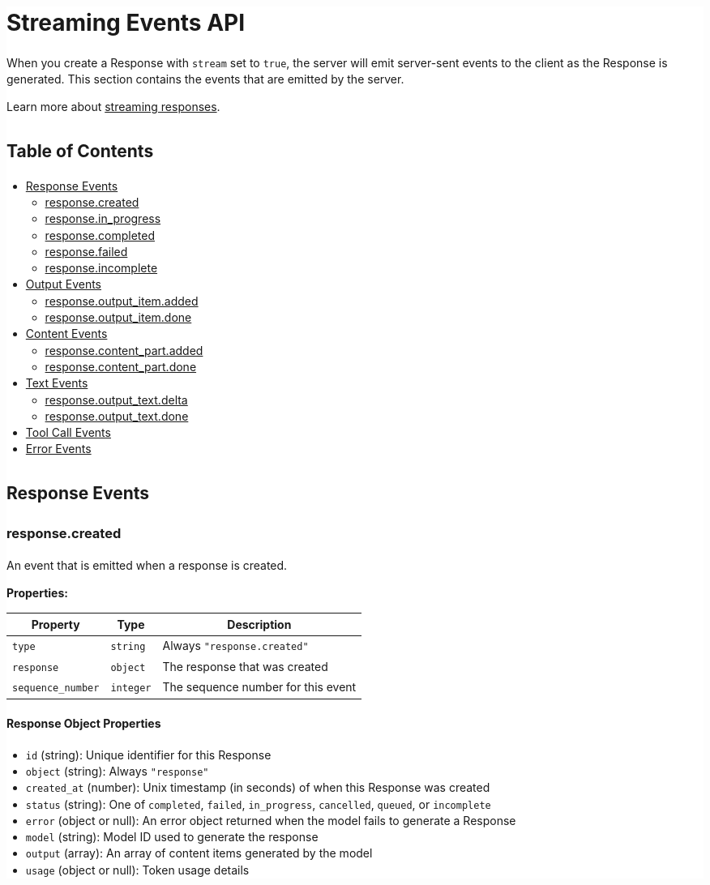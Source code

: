 # Streaming Events API

When you create a Response with `stream` set to `true`, the server will emit server-sent events to the client as the Response is generated. This section contains the events that are emitted by the server.

Learn more about [streaming responses](https://platform.openai.com/docs/guides/streaming).

## Table of Contents

- [Response Events](#response-events)
  - [response.created](#responsecreated)
  - [response.in_progress](#responsein_progress)
  - [response.completed](#responsecompleted)
  - [response.failed](#responsefailed)
  - [response.incomplete](#responseincomplete)
- [Output Events](#output-events)
  - [response.output_item.added](#responseoutput_itemadded)
  - [response.output_item.done](#responseoutput_itemdone)
- [Content Events](#content-events)
  - [response.content_part.added](#responsecontent_partadded)
  - [response.content_part.done](#responsecontent_partdone)
- [Text Events](#text-events)
  - [response.output_text.delta](#responseoutput_textdelta)
  - [response.output_text.done](#responseoutput_textdone)
- [Tool Call Events](#tool-call-events)
- [Error Events](#error-events)

## Response Events

### response.created

An event that is emitted when a response is created.

**Properties:**

| Property          | Type      | Description                        |
| ----------------- | --------- | ---------------------------------- |
| `type`            | `string`  | Always `"response.created"`        |
| `response`        | `object`  | The response that was created      |
| `sequence_number` | `integer` | The sequence number for this event |

#### Response Object Properties

- `id` (string): Unique identifier for this Response
- `object` (string): Always `"response"`
- `created_at` (number): Unix timestamp (in seconds) of when this Response was created
- `status` (string): One of `completed`, `failed`, `in_progress`, `cancelled`, `queued`, or `incomplete`
- `error` (object or null): An error object returned when the model fails to generate a Response
- `model` (string): Model ID used to generate the response
- `output` (array): An array of content items generated by the model
- `usage` (object or null): Token usage details
